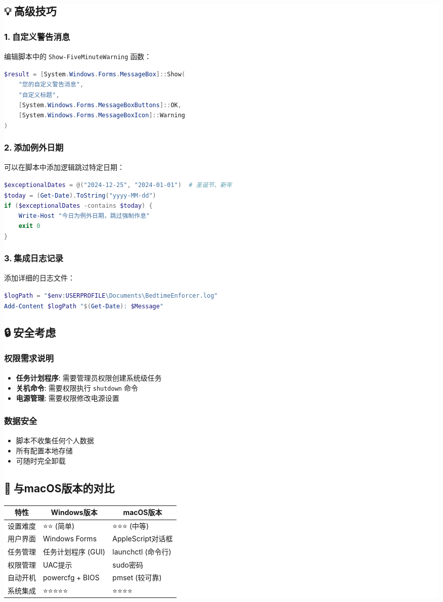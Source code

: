 ## 💡 高级技巧

### 1. 自定义警告消息
编辑脚本中的 `Show-FiveMinuteWarning` 函数：
```powershell
$result = [System.Windows.Forms.MessageBox]::Show(
    "您的自定义警告消息", 
    "自定义标题", 
    [System.Windows.Forms.MessageBoxButtons]::OK,
    [System.Windows.Forms.MessageBoxIcon]::Warning
)
```

### 2. 添加例外日期
可以在脚本中添加逻辑跳过特定日期：
```powershell
$exceptionalDates = @("2024-12-25", "2024-01-01")  # 圣诞节、新年
$today = (Get-Date).ToString("yyyy-MM-dd")
if ($exceptionalDates -contains $today) {
    Write-Host "今日为例外日期，跳过强制作息"
    exit 0
}
```

### 3. 集成日志记录
添加详细的日志文件：
```powershell
$logPath = "$env:USERPROFILE\Documents\BedtimeEnforcer.log"
Add-Content $logPath "$(Get-Date): $Message"
```

## 🔒 安全考虑

### 权限需求说明
- **任务计划程序**: 需要管理员权限创建系统级任务
- **关机命令**: 需要权限执行 `shutdown` 命令
- **电源管理**: 需要权限修改电源设置

### 数据安全
- 脚本不收集任何个人数据
- 所有配置本地存储
- 可随时完全卸载

## 🌟 与macOS版本的对比

| 特性 | Windows版本 | macOS版本 |
|------|-------------|-----------|
| 设置难度 | ⭐⭐ (简单) | ⭐⭐⭐ (中等) |
| 用户界面 | Windows Forms | AppleScript对话框 |
| 任务管理 | 任务计划程序 (GUI) | launchctl (命令行) |
| 权限管理 | UAC提示 | sudo密码 |
| 自动开机 | powercfg + BIOS | pmset (较可靠) |
| 系统集成 | ⭐⭐⭐⭐⭐ | ⭐⭐⭐⭐ |
